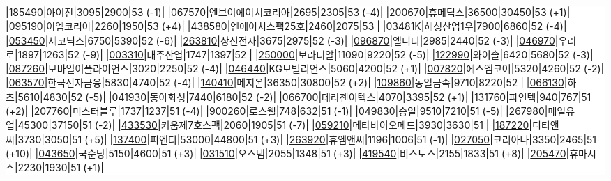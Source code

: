 |[185490](https://finance.daum.net/quotes/A185490)|아이진|3095|2900|53 (-1)|
|[067570](https://finance.daum.net/quotes/A067570)|엔브이에이치코리아|2695|2305|53 (-4)|
|[200670](https://finance.daum.net/quotes/A200670)|휴메딕스|36500|30450|53 (+1)|
|[095190](https://finance.daum.net/quotes/A095190)|이엠코리아|2260|1950|53 (+4)|
|[438580](https://finance.daum.net/quotes/A438580)|엔에이치스팩25호|2460|2075|53 |
|[03481K](https://finance.daum.net/quotes/A03481K)|해성산업1우|7900|6860|52 (-4)|
|[053450](https://finance.daum.net/quotes/A053450)|세코닉스|6750|5390|52 (-6)|
|[263810](https://finance.daum.net/quotes/A263810)|상신전자|3675|2975|52 (-3)|
|[096870](https://finance.daum.net/quotes/A096870)|엘디티|2985|2440|52 (-3)|
|[046970](https://finance.daum.net/quotes/A046970)|우리로|1897|1263|52 (-9)|
|[003310](https://finance.daum.net/quotes/A003310)|대주산업|1747|1397|52 |
|[250000](https://finance.daum.net/quotes/A250000)|보라티알|11090|9220|52 (-5)|
|[122990](https://finance.daum.net/quotes/A122990)|와이솔|6420|5680|52 (-3)|
|[087260](https://finance.daum.net/quotes/A087260)|모바일어플라이언스|3020|2250|52 (-4)|
|[046440](https://finance.daum.net/quotes/A046440)|KG모빌리언스|5060|4200|52 (+1)|
|[007820](https://finance.daum.net/quotes/A007820)|에스엠코어|5320|4260|52 (-2)|
|[063570](https://finance.daum.net/quotes/A063570)|한국전자금융|5830|4740|52 (-4)|
|[140410](https://finance.daum.net/quotes/A140410)|메지온|36350|30800|52 (+2)|
|[109860](https://finance.daum.net/quotes/A109860)|동일금속|9710|8220|52 |
|[066130](https://finance.daum.net/quotes/A066130)|하츠|5610|4830|52 (-5)|
|[041930](https://finance.daum.net/quotes/A041930)|동아화성|7440|6180|52 (-2)|
|[066700](https://finance.daum.net/quotes/A066700)|테라젠이텍스|4070|3395|52 (+1)|
|[131760](https://finance.daum.net/quotes/A131760)|파인텍|940|767|51 (+2)|
|[207760](https://finance.daum.net/quotes/A207760)|미스터블루|1737|1237|51 (-4)|
|[900260](https://finance.daum.net/quotes/A900260)|로스웰|748|632|51 (-1)|
|[049830](https://finance.daum.net/quotes/A049830)|승일|9510|7210|51 (-5)|
|[267980](https://finance.daum.net/quotes/A267980)|매일유업|45300|37150|51 (-2)|
|[433530](https://finance.daum.net/quotes/A433530)|키움제7호스팩|2060|1905|51 (-7)|
|[059210](https://finance.daum.net/quotes/A059210)|메타바이오메드|3930|3630|51 |
|[187220](https://finance.daum.net/quotes/A187220)|디티앤씨|3730|3050|51 (+5)|
|[137400](https://finance.daum.net/quotes/A137400)|피엔티|53000|44800|51 (+3)|
|[263920](https://finance.daum.net/quotes/A263920)|휴엠앤씨|1196|1006|51 (-1)|
|[027050](https://finance.daum.net/quotes/A027050)|코리아나|3350|2465|51 (+10)|
|[043650](https://finance.daum.net/quotes/A043650)|국순당|5150|4600|51 (+3)|
|[031510](https://finance.daum.net/quotes/A031510)|오스템|2055|1348|51 (+3)|
|[419540](https://finance.daum.net/quotes/A419540)|비스토스|2155|1833|51 (+8)|
|[205470](https://finance.daum.net/quotes/A205470)|휴마시스|2230|1930|51 (+1)|